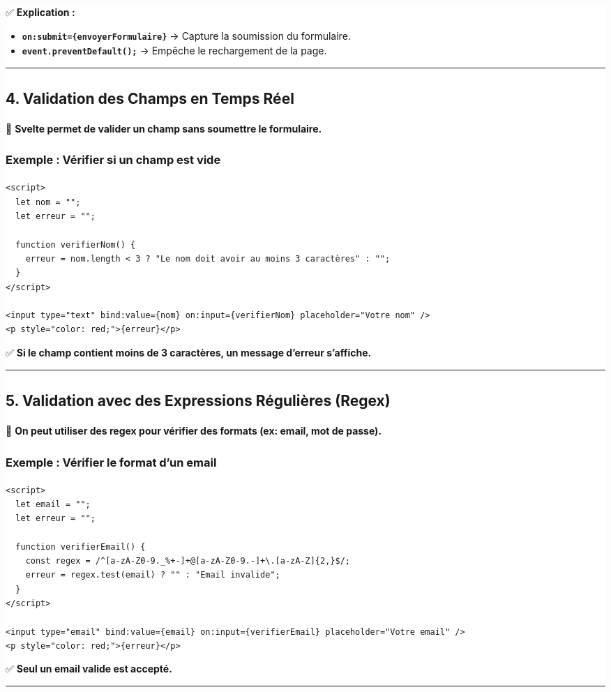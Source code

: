 ✅ **Explication :**  
- **`on:submit={envoyerFormulaire}`** → Capture la soumission du formulaire.  
- **`event.preventDefault();`** → Empêche le rechargement de la page.  

---

## **4. Validation des Champs en Temps Réel**  

📌 **Svelte permet de valider un champ sans soumettre le formulaire.**  

### **Exemple : Vérifier si un champ est vide**  

```svelte
<script>
  let nom = "";
  let erreur = "";
  
  function verifierNom() {
    erreur = nom.length < 3 ? "Le nom doit avoir au moins 3 caractères" : "";
  }
</script>

<input type="text" bind:value={nom} on:input={verifierNom} placeholder="Votre nom" />
<p style="color: red;">{erreur}</p>
```

✅ **Si le champ contient moins de 3 caractères, un message d’erreur s’affiche.**  

---

## **5. Validation avec des Expressions Régulières (Regex)**  

📌 **On peut utiliser des regex pour vérifier des formats (ex: email, mot de passe).**  

### **Exemple : Vérifier le format d’un email**  

```svelte
<script>
  let email = "";
  let erreur = "";
  
  function verifierEmail() {
    const regex = /^[a-zA-Z0-9._%+-]+@[a-zA-Z0-9.-]+\.[a-zA-Z]{2,}$/;
    erreur = regex.test(email) ? "" : "Email invalide";
  }
</script>

<input type="email" bind:value={email} on:input={verifierEmail} placeholder="Votre email" />
<p style="color: red;">{erreur}</p>
```

✅ **Seul un email valide est accepté.**  

---